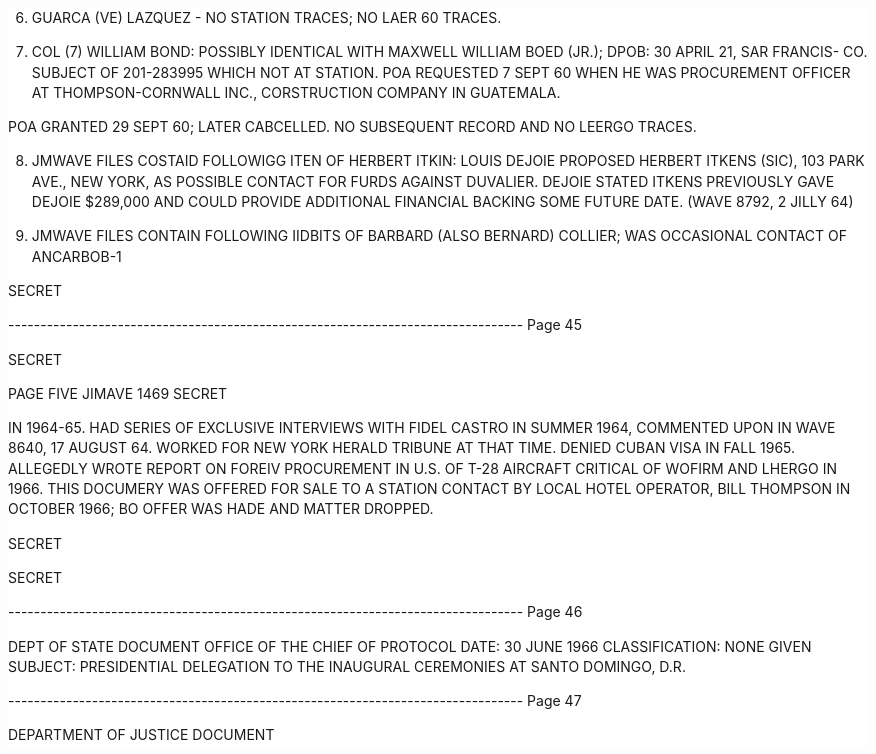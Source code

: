 6. GUARCA (VE) LAZQUEZ - NO STATION TRACES; NO LAER 60
   TRACES.

7. COL (7) WILLIAM BOND: POSSIBLY IDENTICAL WITH
   MAXWELL WILLIAM BOED (JR.); DPOB: 30 APRIL 21, SAR FRANCIS-
   CO. SUBJECT OF 201-283995 WHICH NOT AT STATION. POA
   REQUESTED 7 SEPT 60 WHEN HE WAS PROCUREMENT OFFICER AT
   THOMPSON-CORNWALL INC., CORSTRUCTION COMPANY IN GUATEMALA.

POA GRANTED 29 SEPT 60; LATER CABCELLED. NO SUBSEQUENT
RECORD AND NO LEERGO TRACES.

8. JMWAVE FILES COSTAID FOLLOWIGG ITEN OF HERBERT
   ITKIN: LOUIS DEJOIE PROPOSED HERBERT ITKENS (SIC), 103 PARK
   AVE., NEW YORK, AS POSSIBLE CONTACT FOR FURDS AGAINST
   DUVALIER. DEJOIE STATED ITKENS PREVIOUSLY GAVE DEJOIE
   $289,000 AND COULD PROVIDE ADDITIONAL FINANCIAL BACKING SOME
   FUTURE DATE. (WAVE 8792, 2 JILLY 64)

9. JMWAVE FILES CONTAIN FOLLOWING IIDBITS OF BARBARD
   (ALSO BERNARD) COLLIER; WAS OCCASIONAL CONTACT OF ANCARBOB-1

SECRET


-------------------------------------------------------------------------------- Page 45

SECRET

PAGE FIVE JIMAVE 1469 SECRET

IN 1964-65. HAD SERIES OF EXCLUSIVE INTERVIEWS WITH FIDEL
CASTRO IN SUMMER 1964, COMMENTED UPON IN WAVE 8640,
17 AUGUST 64. WORKED FOR NEW YORK HERALD TRIBUNE AT THAT
TIME. DENIED CUBAN VISA IN FALL 1965. ALLEGEDLY WROTE
REPORT ON FOREIV PROCUREMENT IN U.S. OF T-28 AIRCRAFT
CRITICAL OF WOFIRM AND LHERGO IN 1966. THIS DOCUMERY WAS
OFFERED FOR SALE TO A STATION CONTACT BY LOCAL HOTEL
OPERATOR, BILL THOMPSON IN OCTOBER 1966; BO OFFER WAS HADE
AND MATTER DROPPED.

SECRET

SECRET


-------------------------------------------------------------------------------- Page 46

DEPT OF STATE DOCUMENT OFFICE OF THE CHIEF OF
PROTOCOL
DATE: 30 JUNE 1966
CLASSIFICATION: NONE GIVEN
SUBJECT: PRESIDENTIAL DELEGATION TO THE
INAUGURAL CEREMONIES AT SANTO DOMINGO, D.R.


-------------------------------------------------------------------------------- Page 47

DEPARTMENT OF JUSTICE DOCUMENT
